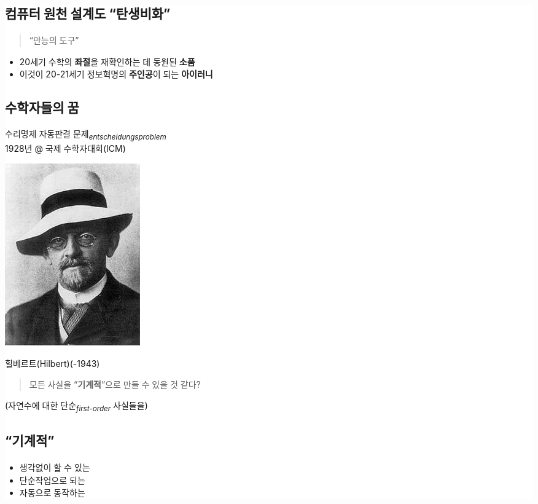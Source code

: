 
## 컴퓨터 원천 설계도 “탄생비화”
> “만능의 도구”

* 20세기 수학의 **좌절**을 재확인하는 데 동원된 **소품**
* 이것이 20-21세기 정보혁명의 **주인공**이 되는 **아이러니**

## 수학자들의 꿈
수리명제 자동판결 문제<sub><i>entscheidungsproblem</i></sub><br>
1928년 @ 국제 수학자대회(ICM)

![kaos-003](/assets/images/computer/kaos18/kaos-003.jpg)

힐베르트(Hilbert)(-1943)
> 모든 사실을 “**기계적**”으로 만들 수 있을 것 같다?

(자연수에 대한 단순<sub><i>first-order</i></sub> 사실들을)

## “기계적”
* 생각없이 할 수 있는
* 단순작업으로 되는
* 자동으로 동작하는

